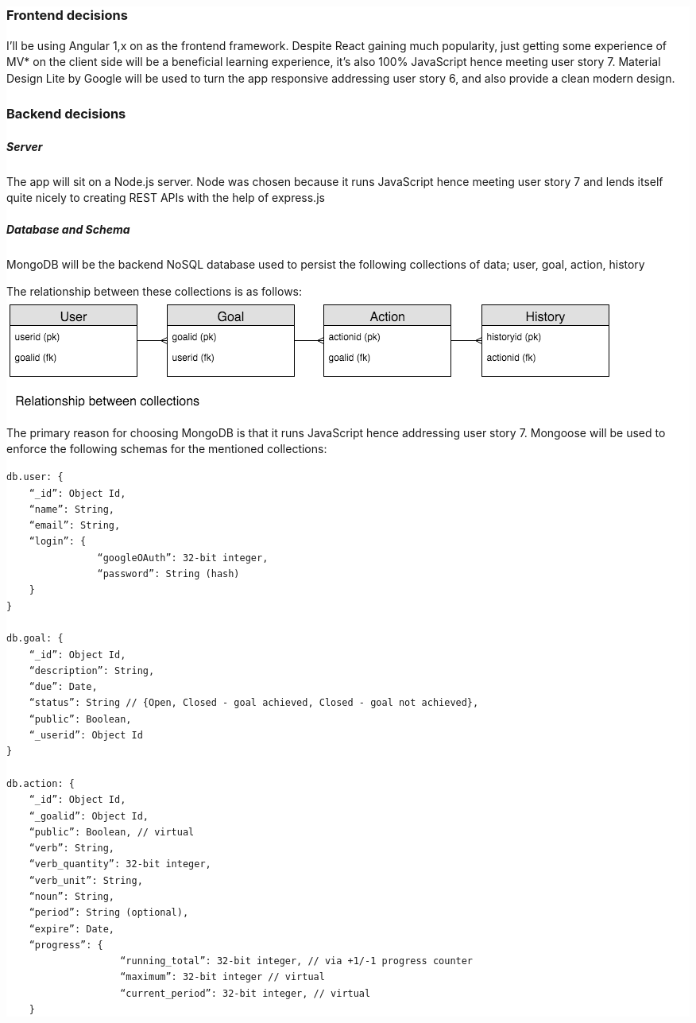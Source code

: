 ### Frontend decisions
I’ll be using Angular 1,x on as the frontend framework. Despite React gaining much popularity, just getting some experience of MV* on the client side will be a beneficial learning experience, it’s also 100% JavaScript hence meeting user story 7. Material Design Lite by Google will be used to turn the app responsive addressing user story 6, and also provide a clean modern design.

### Backend decisions
##### Server
The app will sit on a Node.js server. Node was chosen because it runs JavaScript hence meeting user story 7 and lends itself quite nicely to creating REST APIs with the help of express.js

##### Database and Schema
MongoDB will be the backend NoSQL database used to persist the following collections of data; user, goal, action, history

The relationship between these collections is as follows:
![](images/collectionrelationships.png)

The primary reason for choosing MongoDB is that it runs JavaScript hence addressing user story 7. Mongoose will be used to enforce the following schemas for the mentioned collections:

```
db.user: {
	“_id”: Object Id,
    “name”: String,
    “email”: String,
    “login”: {
            	“googleOAuth”: 32-bit integer,
            	“password”: String (hash)
    }
}

db.goal: {
	“_id”: Object Id,
	“description”: String,
	“due”: Date,
    “status”: String // {Open, Closed - goal achieved, Closed - goal not achieved},
    “public”: Boolean,
	“_userid”: Object Id
}

db.action: {
	“_id”: Object Id,
    “_goalid”: Object Id,
	“public”: Boolean, // virtual
	“verb”: String,
	“verb_quantity”: 32-bit integer,
	“verb_unit”: String,
	“noun”: String,
	“period”: String (optional),
	“expire”: Date,
	“progress”: {
            		“running_total”: 32-bit integer, // via +1/-1 progress counter
            		“maximum”: 32-bit integer // virtual
            		“current_period”: 32-bit integer, // virtual
    }
```